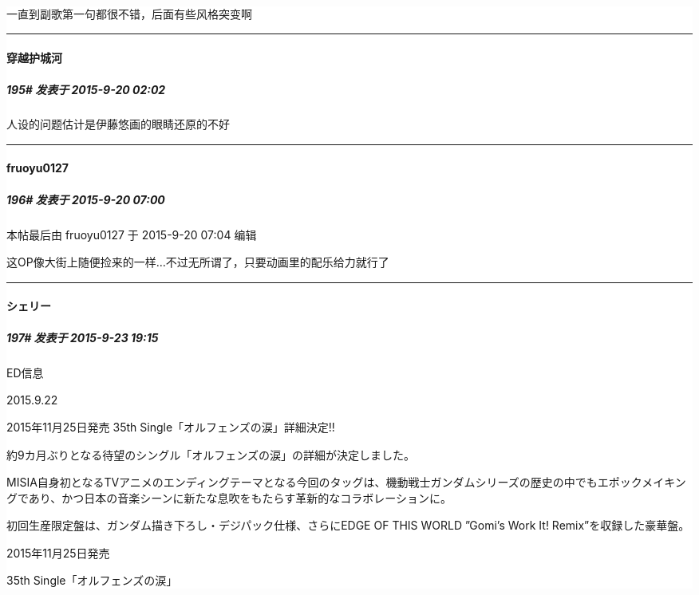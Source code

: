 
一直到副歌第一句都很不错，后面有些风格突变啊







-----

####  穿越护城河  
##### 195#       发表于 2015-9-20 02:02




人设的问题估计是伊藤悠画的眼睛还原的不好







-----

####  fruoyu0127  
##### 196#       发表于 2015-9-20 07:00



 本帖最后由 fruoyu0127 于 2015-9-20 07:04 编辑 

这OP像大街上随便捡来的一样…不过无所谓了，只要动画里的配乐给力就行了







-----

####  シェリー  
##### 197#       发表于 2015-9-23 19:15




ED信息

2015.9.22

2015年11月25日発売 35th Single「オルフェンズの涙」詳細決定!!


約9カ月ぶりとなる待望のシングル「オルフェンズの涙」の詳細が決定しました。


MISIA自身初となるTVアニメのエンディングテーマとなる今回のタッグは、機動戦士ガンダムシリーズの歴史の中でもエポックメイキングであり、かつ日本の音楽シーンに新たな息吹をもたらす革新的なコラボレーションに。


初回生産限定盤は、ガンダム描き下ろし・デジパック仕様、さらにEDGE OF THIS WORLD ”Gomi’s Work It! Remix”を収録した豪華盤。


2015年11月25日発売

35th Single「オルフェンズの涙」
